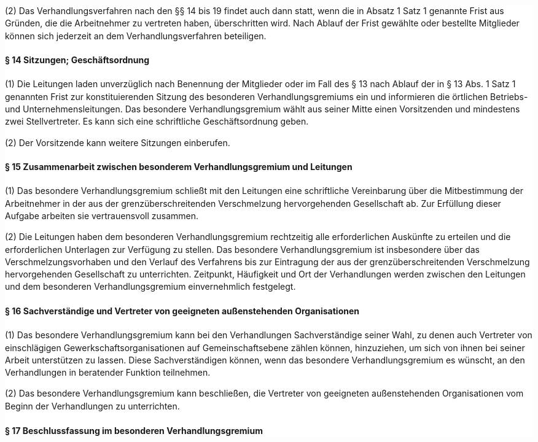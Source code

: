 (2) Das Verhandlungsverfahren nach den §§ 14 bis 19 findet auch dann
statt, wenn die in Absatz 1 Satz 1 genannte Frist aus Gründen, die die
Arbeitnehmer zu vertreten haben, überschritten wird. Nach Ablauf der
Frist gewählte oder bestellte Mitglieder können sich jederzeit an dem
Verhandlungsverfahren beteiligen.


#### § 14 Sitzungen; Geschäftsordnung

(1) Die Leitungen laden unverzüglich nach Benennung der Mitglieder
oder im Fall des § 13 nach Ablauf der in § 13 Abs. 1 Satz 1 genannten
Frist zur konstituierenden Sitzung des besonderen Verhandlungsgremiums
ein und informieren die örtlichen Betriebs- und Unternehmensleitungen.
Das besondere Verhandlungsgremium wählt aus seiner Mitte einen
Vorsitzenden und mindestens zwei Stellvertreter. Es kann sich eine
schriftliche Geschäftsordnung geben.

(2) Der Vorsitzende kann weitere Sitzungen einberufen.


#### § 15 Zusammenarbeit zwischen besonderem Verhandlungsgremium und Leitungen

(1) Das besondere Verhandlungsgremium schließt mit den Leitungen eine
schriftliche Vereinbarung über die Mitbestimmung der Arbeitnehmer in
der aus der grenzüberschreitenden Verschmelzung hervorgehenden
Gesellschaft ab. Zur Erfüllung dieser Aufgabe arbeiten sie
vertrauensvoll zusammen.

(2) Die Leitungen haben dem besonderen Verhandlungsgremium rechtzeitig
alle erforderlichen Auskünfte zu erteilen und die erforderlichen
Unterlagen zur Verfügung zu stellen. Das besondere Verhandlungsgremium
ist insbesondere über das Verschmelzungsvorhaben und den Verlauf des
Verfahrens bis zur Eintragung der aus der grenzüberschreitenden
Verschmelzung hervorgehenden Gesellschaft zu unterrichten. Zeitpunkt,
Häufigkeit und Ort der Verhandlungen werden zwischen den Leitungen und
dem besonderen Verhandlungsgremium einvernehmlich festgelegt.


#### § 16 Sachverständige und Vertreter von geeigneten außenstehenden Organisationen

(1) Das besondere Verhandlungsgremium kann bei den Verhandlungen
Sachverständige seiner Wahl, zu denen auch Vertreter von einschlägigen
Gewerkschaftsorganisationen auf Gemeinschaftsebene zählen können,
hinzuziehen, um sich von ihnen bei seiner Arbeit unterstützen zu
lassen. Diese Sachverständigen können, wenn das besondere
Verhandlungsgremium es wünscht, an den Verhandlungen in beratender
Funktion teilnehmen.

(2) Das besondere Verhandlungsgremium kann beschließen, die Vertreter
von geeigneten außenstehenden Organisationen vom Beginn der
Verhandlungen zu unterrichten.


#### § 17 Beschlussfassung im besonderen Verhandlungsgremium
